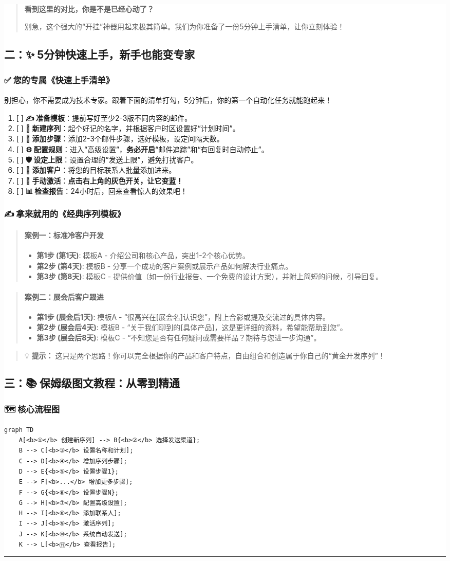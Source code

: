 

> **看到这里的对比，你是不是已经心动了？**
>
> 别急，这个强大的“开挂”神器用起来极其简单。我们为你准备了一份5分钟上手清单，让你立刻体验！

## 二：✨ 5分钟快速上手，新手也能变专家

### **✅ 您的专属《快速上手清单》**

别担心，你不需要成为技术专家。跟着下面的清单打勾，5分钟后，你的第一个自动化任务就能跑起来！

1.  [ ] **✍️ 准备模板**：提前写好至少2-3版不同内容的邮件。
2.  [ ] **📅 新建序列**：起个好记的名字，并根据客户时区设置好“计划时间”。
3.  [ ] **🔗 添加步骤**：添加2-3个邮件步骤，选好模板，设定间隔天数。
4.  [ ] **⚙️ 配置规则**：进入“高级设置”，**务必开启**“邮件追踪”和“有回复时自动停止”。
5.  [ ] **🛡️ 设定上限**：设置合理的“发送上限”，避免打扰客户。
6.  [ ] **👥 添加客户**：将您的目标联系人批量添加进来。
7.  [ ] **🚀 手动激活**：**点击右上角的灰色开关，让它变蓝！**
8.  [ ] **📊 检查报告**：24小时后，回来查看惊人的效果吧！

### **✍️ 拿来就用的《经典序列模板》**

> #### **案例一：标准冷客户开发**
>
> *   **第1步 (第1天)**: 模板A - 介绍公司和核心产品，突出1-2个核心优势。
> *   **第2步 (第4天)**: 模板B - 分享一个成功的客户案例或展示产品如何解决行业痛点。
> *   **第3步 (第8天)**: 模板C - 提供价值（如一份行业报告、一个免费的设计方案），并附上简短的问候，引导回复。

> #### **案例二：展会后客户跟进**
>
> *   **第1步 (展会后1天)**: 模板A - “很高兴在[展会名]认识您”，附上合影或提及交流过的具体内容。
> *   **第2步 (展会后4天)**: 模板B - “关于我们聊到的[具体产品]，这是更详细的资料，希望能帮助到您”。
> *   **第3步 (展会后8天)**: 模板C - “不知您是否有任何疑问或需要样品？期待与您进一步沟通”。


> 💡 **提示：** 这只是两个思路！你可以完全根据你的产品和客户特点，自由组合和创造属于你自己的“黄金开发序列”！

## 三：📚 保姆级图文教程：从零到精通

### **🗺️ 核心流程图**

```mermaid
graph TD
    A[<b>①</b> 创建新序列] --> B{<b>②</b> 选择发送渠道};
    B --> C[<b>③</b> 设置名称和计划];
    C --> D[<b>④</b> 增加序列步骤];
    D --> E{<b>⑤</b> 设置步骤1};
    E --> F[<b>...</b> 增加更多步骤];
    F --> G{<b>⑥</b> 设置步骤N};
    G --> H[<b>⑦</b> 配置高级设置];
    H --> I[<b>⑧</b> 添加联系人];
    I --> J[<b>⑨</b> 激活序列];
    J --> K[<b>⑩</b> 系统自动发送];
    K --> L[<b>⑪</b> 查看报告];
```

---